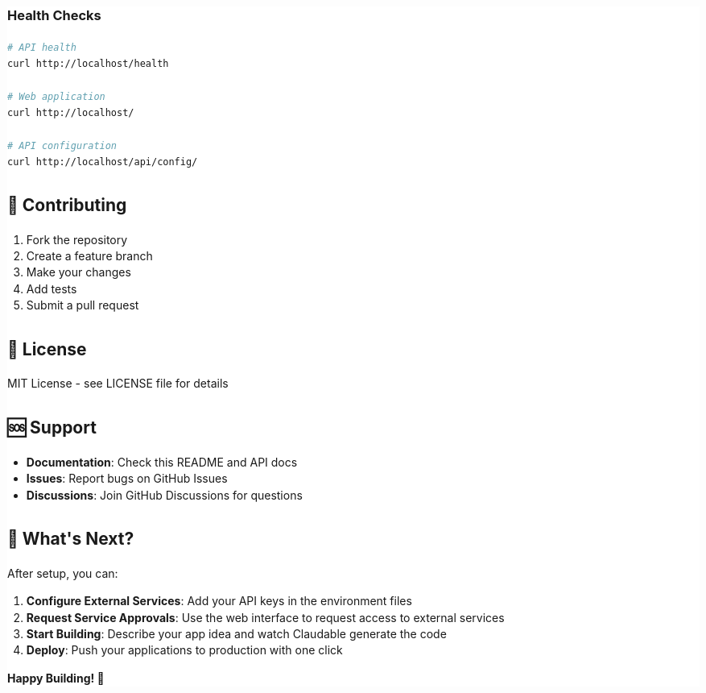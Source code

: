 ### Health Checks

```bash
# API health
curl http://localhost/health

# Web application
curl http://localhost/

# API configuration
curl http://localhost/api/config/
```

## 🤝 Contributing

1. Fork the repository
2. Create a feature branch
3. Make your changes
4. Add tests
5. Submit a pull request

## 📄 License

MIT License - see LICENSE file for details

## 🆘 Support

- **Documentation**: Check this README and API docs
- **Issues**: Report bugs on GitHub Issues
- **Discussions**: Join GitHub Discussions for questions

## 🎉 What's Next?

After setup, you can:

1. **Configure External Services**: Add your API keys in the environment files
2. **Request Service Approvals**: Use the web interface to request access to external services
3. **Start Building**: Describe your app idea and watch Claudable generate the code
4. **Deploy**: Push your applications to production with one click

**Happy Building! 🚀**